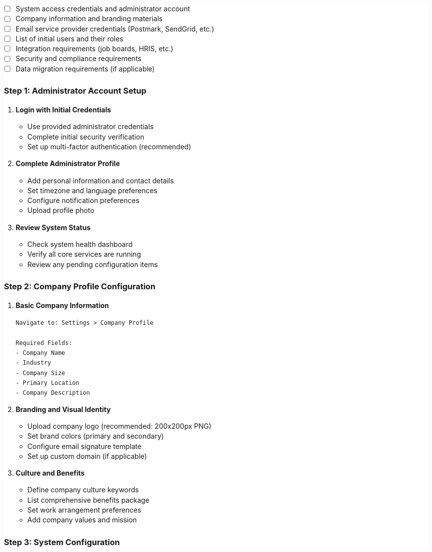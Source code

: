 - [ ] System access credentials and administrator account
- [ ] Company information and branding materials
- [ ] Email service provider credentials (Postmark, SendGrid, etc.)
- [ ] List of initial users and their roles
- [ ] Integration requirements (job boards, HRIS, etc.)
- [ ] Security and compliance requirements
- [ ] Data migration requirements (if applicable)

### Step 1: Administrator Account Setup

1. **Login with Initial Credentials**
   - Use provided administrator credentials
   - Complete initial security verification
   - Set up multi-factor authentication (recommended)

2. **Complete Administrator Profile**
   - Add personal information and contact details
   - Set timezone and language preferences
   - Configure notification preferences
   - Upload profile photo

3. **Review System Status**
   - Check system health dashboard
   - Verify all core services are running
   - Review any pending configuration items

### Step 2: Company Profile Configuration

1. **Basic Company Information**

   ```
   Navigate to: Settings > Company Profile

   Required Fields:
   - Company Name
   - Industry
   - Company Size
   - Primary Location
   - Company Description
   ```

2. **Branding and Visual Identity**
   - Upload company logo (recommended: 200x200px PNG)
   - Set brand colors (primary and secondary)
   - Configure email signature template
   - Set up custom domain (if applicable)

3. **Culture and Benefits**
   - Define company culture keywords
   - List comprehensive benefits package
   - Set work arrangement preferences
   - Add company values and mission

### Step 3: System Configuration
